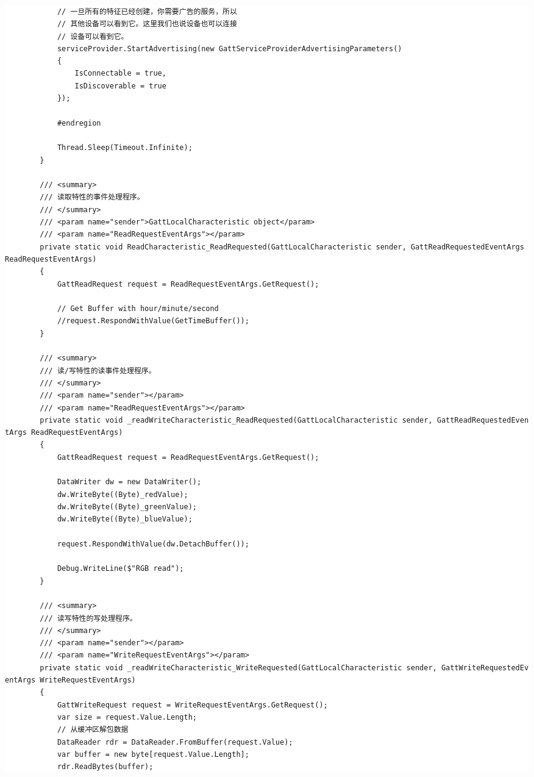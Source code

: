                 // 一旦所有的特征已经创建，你需要广告的服务，所以
                // 其他设备可以看到它。这里我们也说设备也可以连接
                // 设备可以看到它。
                serviceProvider.StartAdvertising(new GattServiceProviderAdvertisingParameters()
                {
                    IsConnectable = true,
                    IsDiscoverable = true
                });
    
                #endregion 
    
                Thread.Sleep(Timeout.Infinite);
            }
    
            /// <summary>
            /// 读取特性的事件处理程序。
            /// </summary>
            /// <param name="sender">GattLocalCharacteristic object</param>
            /// <param name="ReadRequestEventArgs"></param>
            private static void ReadCharacteristic_ReadRequested(GattLocalCharacteristic sender, GattReadRequestedEventArgs ReadRequestEventArgs)
            {
                GattReadRequest request = ReadRequestEventArgs.GetRequest();
    
                // Get Buffer with hour/minute/second
                //request.RespondWithValue(GetTimeBuffer());
            }
    
            /// <summary>
            /// 读/写特性的读事件处理程序。
            /// </summary>
            /// <param name="sender"></param>
            /// <param name="ReadRequestEventArgs"></param>
            private static void _readWriteCharacteristic_ReadRequested(GattLocalCharacteristic sender, GattReadRequestedEventArgs ReadRequestEventArgs)
            {
                GattReadRequest request = ReadRequestEventArgs.GetRequest();
    
                DataWriter dw = new DataWriter();
                dw.WriteByte((Byte)_redValue);
                dw.WriteByte((Byte)_greenValue);
                dw.WriteByte((Byte)_blueValue);
    
                request.RespondWithValue(dw.DetachBuffer());
    
                Debug.WriteLine($"RGB read");
            }
    
            /// <summary>
            /// 读写特性的写处理程序。
            /// </summary>
            /// <param name="sender"></param>
            /// <param name="WriteRequestEventArgs"></param>
            private static void _readWriteCharacteristic_WriteRequested(GattLocalCharacteristic sender, GattWriteRequestedEventArgs WriteRequestEventArgs)
            {
                GattWriteRequest request = WriteRequestEventArgs.GetRequest();
                var size = request.Value.Length;
                // 从缓冲区解包数据
                DataReader rdr = DataReader.FromBuffer(request.Value);
                var buffer = new byte[request.Value.Length];
                rdr.ReadBytes(buffer);
    